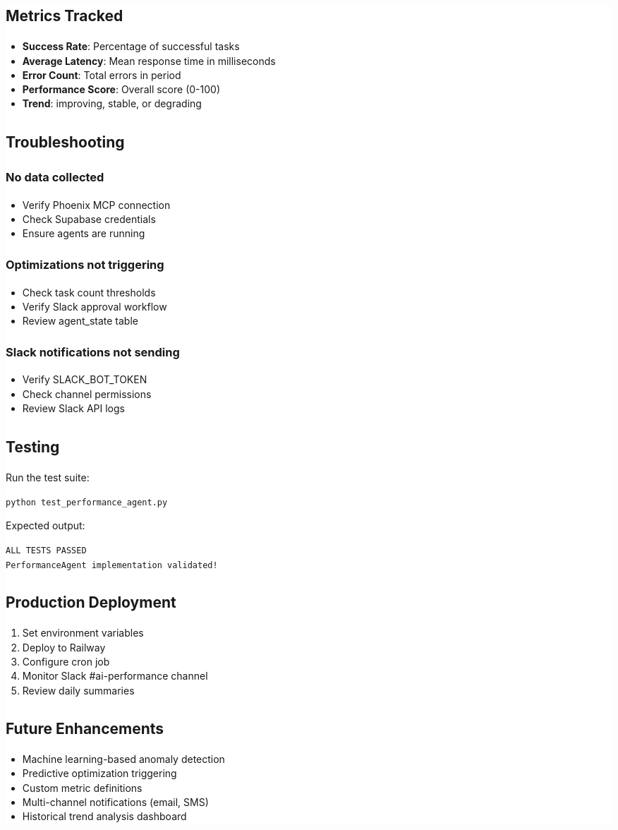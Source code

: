 ## Metrics Tracked

- **Success Rate**: Percentage of successful tasks
- **Average Latency**: Mean response time in milliseconds
- **Error Count**: Total errors in period
- **Performance Score**: Overall score (0-100)
- **Trend**: improving, stable, or degrading

## Troubleshooting

### No data collected

- Verify Phoenix MCP connection
- Check Supabase credentials
- Ensure agents are running

### Optimizations not triggering

- Check task count thresholds
- Verify Slack approval workflow
- Review agent_state table

### Slack notifications not sending

- Verify SLACK_BOT_TOKEN
- Check channel permissions
- Review Slack API logs

## Testing

Run the test suite:

```bash
python test_performance_agent.py
```

Expected output:
```
ALL TESTS PASSED
PerformanceAgent implementation validated!
```

## Production Deployment

1. Set environment variables
2. Deploy to Railway
3. Configure cron job
4. Monitor Slack #ai-performance channel
5. Review daily summaries

## Future Enhancements

- Machine learning-based anomaly detection
- Predictive optimization triggering
- Custom metric definitions
- Multi-channel notifications (email, SMS)
- Historical trend analysis dashboard

